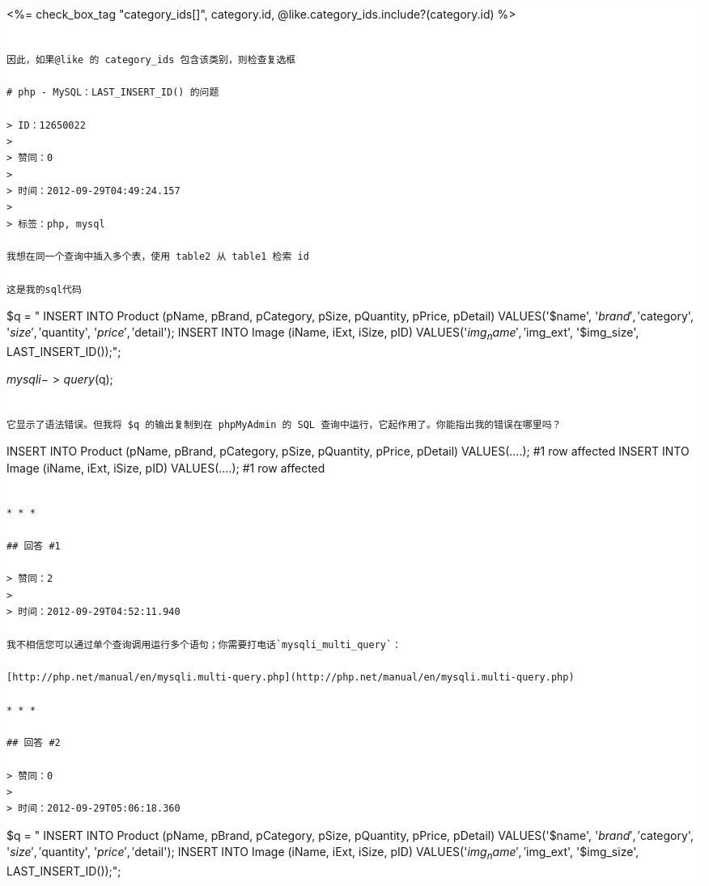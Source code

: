 ```
```
<%= check_box_tag "category_ids[]", category.id, @like.category_ids.include?(category.id) %> 
```

因此，如果@like 的 category_ids 包含该类别，则检查复选框

# php - MySQL：LAST_INSERT_ID() 的问题

> ID：12650022
> 
> 赞同：0
> 
> 时间：2012-09-29T04:49:24.157
> 
> 标签：php, mysql

我想在同一个查询中插入多个表，使用 table2 从 table1 检索 id

这是我的sql代码

```
 $q = "
    INSERT INTO Product (pName, pBrand, pCategory, pSize, pQuantity, pPrice, pDetail)
        VALUES('$name', '$brand', '$category', '$size', '$quantity', '$price', '$detail');
    INSERT INTO Image (iName, iExt, iSize, pID)
        VALUES('$img_name', '$img_ext', '$img_size', LAST_INSERT_ID());";

 $mysqli->query($q); 
```

它显示了语法错误。但我将 $q 的输出复制到在 phpMyAdmin 的 SQL 查询中运行，它起作用了。你能指出我的错误在哪里吗？

```
 INSERT INTO Product (pName, pBrand, pCategory, pSize, pQuantity, pPrice, pDetail)
        VALUES(....); #1 row affected
    INSERT INTO Image (iName, iExt, iSize, pID)
        VALUES(....); #1 row affected 
```

* * *

## 回答 #1

> 赞同：2
> 
> 时间：2012-09-29T04:52:11.940

我不相信您可以通过单个查询调用运行多个语句；你需要打电话`mysqli_multi_query`：

[http://php.net/manual/en/mysqli.multi-query.php](http://php.net/manual/en/mysqli.multi-query.php)

* * *

## 回答 #2

> 赞同：0
> 
> 时间：2012-09-29T05:06:18.360

```
$q = "
    INSERT INTO Product (pName, pBrand, pCategory, pSize, pQuantity, pPrice, pDetail)
        VALUES('$name', '$brand', '$category', '$size', '$quantity', '$price', '$detail');
    INSERT INTO Image (iName, iExt, iSize, pID)
        VALUES('$img_name', '$img_ext', '$img_size', LAST_INSERT_ID());";